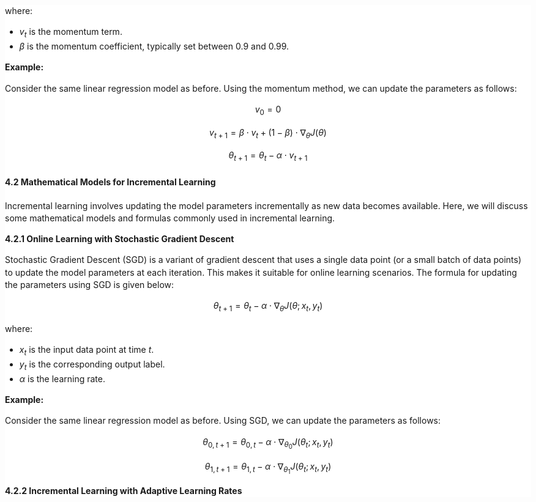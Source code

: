 where:

- $v_t$ is the momentum term.
- $\beta$ is the momentum coefficient, typically set between 0.9 and 0.99.

**Example:**

Consider the same linear regression model as before. Using the momentum method, we can update the parameters as follows:

$$
v_0 = 0
$$

$$
v_{t+1} = \beta \cdot v_t + (1 - \beta) \cdot \nabla_{\theta} J(\theta)
$$

$$
\theta_{t+1} = \theta_{t} - \alpha \cdot v_{t+1}
$$

#### 4.2 Mathematical Models for Incremental Learning

Incremental learning involves updating the model parameters incrementally as new data becomes available. Here, we will discuss some mathematical models and formulas commonly used in incremental learning.

**4.2.1 Online Learning with Stochastic Gradient Descent**

Stochastic Gradient Descent (SGD) is a variant of gradient descent that uses a single data point (or a small batch of data points) to update the model parameters at each iteration. This makes it suitable for online learning scenarios. The formula for updating the parameters using SGD is given below:

$$
\theta_{t+1} = \theta_{t} - \alpha \cdot \nabla_{\theta} J(\theta; x_t, y_t)
$$

where:

- $x_t$ is the input data point at time $t$.
- $y_t$ is the corresponding output label.
- $\alpha$ is the learning rate.

**Example:**

Consider the same linear regression model as before. Using SGD, we can update the parameters as follows:

$$
\theta_{0,t+1} = \theta_{0,t} - \alpha \cdot \nabla_{\theta_0} J(\theta_t; x_t, y_t)
$$

$$
\theta_{1,t+1} = \theta_{1,t} - \alpha \cdot \nabla_{\theta_1} J(\theta_t; x_t, y_t)
$$

**4.2.2 Incremental Learning with Adaptive Learning Rates**
